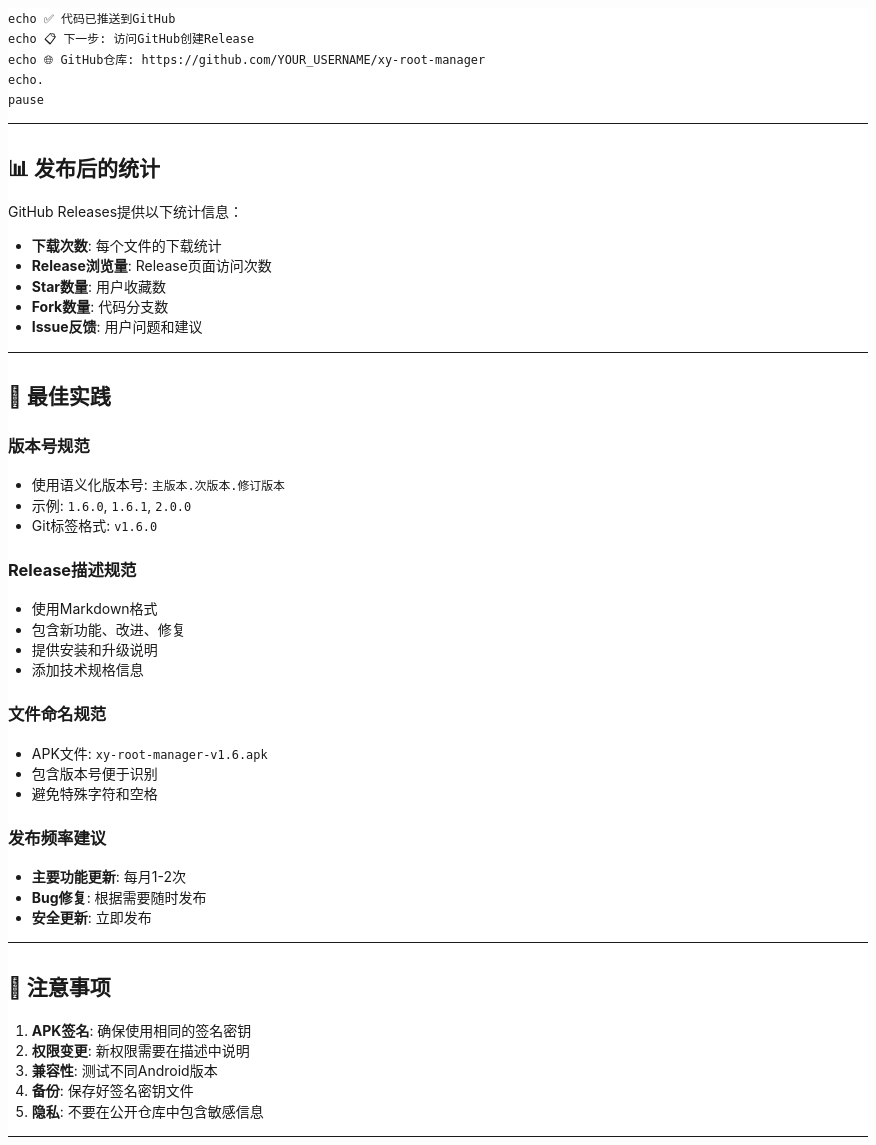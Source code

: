 ```batch
echo ✅ 代码已推送到GitHub
echo 📋 下一步: 访问GitHub创建Release
echo 🌐 GitHub仓库: https://github.com/YOUR_USERNAME/xy-root-manager
echo.
pause
```

---

## 📊 发布后的统计

GitHub Releases提供以下统计信息：
- **下载次数**: 每个文件的下载统计
- **Release浏览量**: Release页面访问次数
- **Star数量**: 用户收藏数
- **Fork数量**: 代码分支数
- **Issue反馈**: 用户问题和建议

---

## 🎯 最佳实践

### 版本号规范
- 使用语义化版本号: `主版本.次版本.修订版本`
- 示例: `1.6.0`, `1.6.1`, `2.0.0`
- Git标签格式: `v1.6.0`

### Release描述规范
- 使用Markdown格式
- 包含新功能、改进、修复
- 提供安装和升级说明
- 添加技术规格信息

### 文件命名规范
- APK文件: `xy-root-manager-v1.6.apk`
- 包含版本号便于识别
- 避免特殊字符和空格

### 发布频率建议
- **主要功能更新**: 每月1-2次
- **Bug修复**: 根据需要随时发布
- **安全更新**: 立即发布

---

## 🚨 注意事项

1. **APK签名**: 确保使用相同的签名密钥
2. **权限变更**: 新权限需要在描述中说明
3. **兼容性**: 测试不同Android版本
4. **备份**: 保存好签名密钥文件
5. **隐私**: 不要在公开仓库中包含敏感信息

---
